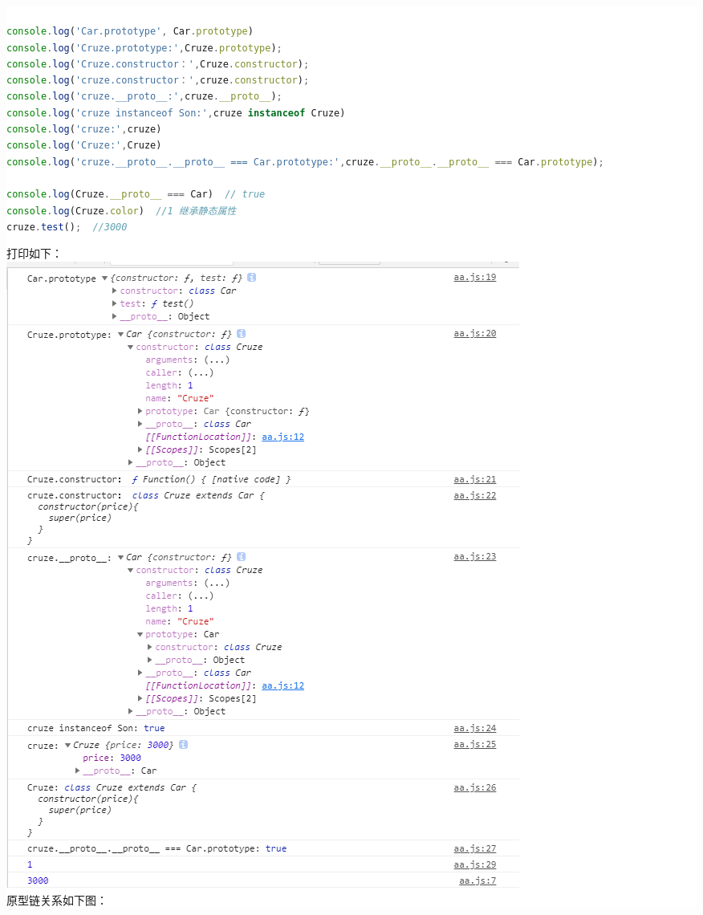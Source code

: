 ```js

console.log('Car.prototype', Car.prototype)
console.log('Cruze.prototype:',Cruze.prototype);
console.log('Cruze.constructor：',Cruze.constructor);
console.log('cruze.constructor：',cruze.constructor);
console.log('cruze.__proto__:',cruze.__proto__);
console.log('cruze instanceof Son:',cruze instanceof Cruze)
console.log('cruze:',cruze)
console.log('Cruze:',Cruze)
console.log('cruze.__proto__.__proto__ === Car.prototype:',cruze.__proto__.__proto__ === Car.prototype);

console.log(Cruze.__proto__ === Car)  // true
console.log(Cruze.color)  //1 继承静态属性
cruze.test();  //3000
```
打印如下：<br>
![](image/16202688474716.png)<br>
原型链关系如下图：<br>